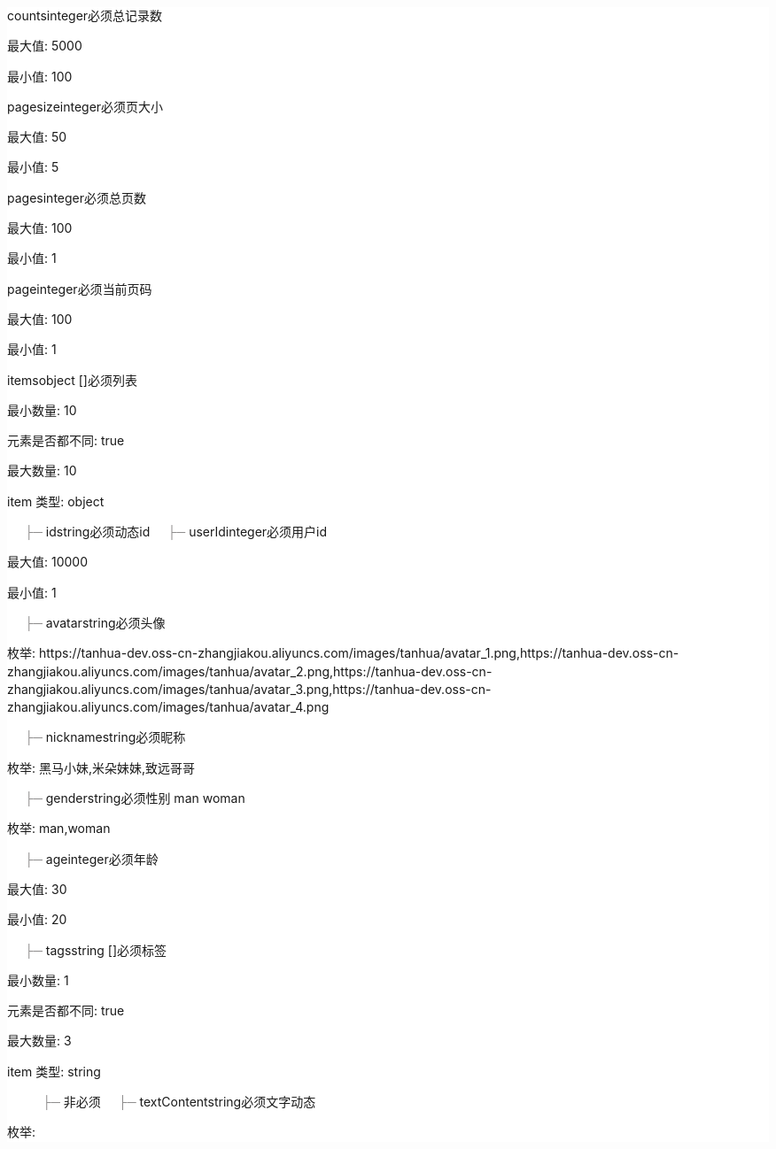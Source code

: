   </thead><tbody className="ant-table-tbody"><tr key=0-0><td key=0><span style="padding-left: 0px"><span style="color: #8c8a8a"></span> counts</span></td><td key=1><span>integer</span></td><td key=2>必须</td><td key=3></td><td key=4><span style="white-space: pre-wrap">总记录数</span></td><td key=5><p key=0><span style="font-weight: '700'">最大值: </span><span>5000</span></p><p key=1><span style="font-weight: '700'">最小值: </span><span>100</span></p></td></tr><tr key=0-1><td key=0><span style="padding-left: 0px"><span style="color: #8c8a8a"></span> pagesize</span></td><td key=1><span>integer</span></td><td key=2>必须</td><td key=3></td><td key=4><span style="white-space: pre-wrap">页大小</span></td><td key=5><p key=0><span style="font-weight: '700'">最大值: </span><span>50</span></p><p key=1><span style="font-weight: '700'">最小值: </span><span>5</span></p></td></tr><tr key=0-2><td key=0><span style="padding-left: 0px"><span style="color: #8c8a8a"></span> pages</span></td><td key=1><span>integer</span></td><td key=2>必须</td><td key=3></td><td key=4><span style="white-space: pre-wrap">总页数</span></td><td key=5><p key=0><span style="font-weight: '700'">最大值: </span><span>100</span></p><p key=1><span style="font-weight: '700'">最小值: </span><span>1</span></p></td></tr><tr key=0-3><td key=0><span style="padding-left: 0px"><span style="color: #8c8a8a"></span> page</span></td><td key=1><span>integer</span></td><td key=2>必须</td><td key=3></td><td key=4><span style="white-space: pre-wrap">当前页码</span></td><td key=5><p key=0><span style="font-weight: '700'">最大值: </span><span>100</span></p><p key=1><span style="font-weight: '700'">最小值: </span><span>1</span></p></td></tr><tr key=0-4><td key=0><span style="padding-left: 0px"><span style="color: #8c8a8a"></span> items</span></td><td key=1><span>object []</span></td><td key=2>必须</td><td key=3></td><td key=4><span style="white-space: pre-wrap">列表</span></td><td key=5><p key=0><span style="font-weight: '700'">最小数量: </span><span>10</span></p><p key=1><span style="font-weight: '700'">元素是否都不同: </span><span>true</span></p><p key=2><span style="font-weight: '700'">最大数量: </span><span>10</span></p><p key=3><span style="font-weight: '700'">item 类型: </span><span>object</span></p></td></tr><tr key=0-4-0><td key=0><span style="padding-left: 20px"><span style="color: #8c8a8a">├─</span> id</span></td><td key=1><span>string</span></td><td key=2>必须</td><td key=3></td><td key=4><span style="white-space: pre-wrap">动态id</span></td><td key=5></td></tr><tr key=0-4-1><td key=0><span style="padding-left: 20px"><span style="color: #8c8a8a">├─</span> userId</span></td><td key=1><span>integer</span></td><td key=2>必须</td><td key=3></td><td key=4><span style="white-space: pre-wrap">用户id</span></td><td key=5><p key=0><span style="font-weight: '700'">最大值: </span><span>10000</span></p><p key=1><span style="font-weight: '700'">最小值: </span><span>1</span></p></td></tr><tr key=0-4-2><td key=0><span style="padding-left: 20px"><span style="color: #8c8a8a">├─</span> avatar</span></td><td key=1><span>string</span></td><td key=2>必须</td><td key=3></td><td key=4><span style="white-space: pre-wrap">头像</span></td><td key=5><p key=2><span style="font-weight: '700'">枚举: </span><span>https://tanhua-dev.oss-cn-zhangjiakou.aliyuncs.com/images/tanhua/avatar_1.png,https://tanhua-dev.oss-cn-zhangjiakou.aliyuncs.com/images/tanhua/avatar_2.png,https://tanhua-dev.oss-cn-zhangjiakou.aliyuncs.com/images/tanhua/avatar_3.png,https://tanhua-dev.oss-cn-zhangjiakou.aliyuncs.com/images/tanhua/avatar_4.png</span></p></td></tr><tr key=0-4-3><td key=0><span style="padding-left: 20px"><span style="color: #8c8a8a">├─</span> nickname</span></td><td key=1><span>string</span></td><td key=2>必须</td><td key=3></td><td key=4><span style="white-space: pre-wrap">昵称</span></td><td key=5><p key=2><span style="font-weight: '700'">枚举: </span><span>黑马小妹,米朵妹妹,致远哥哥</span></p></td></tr><tr key=0-4-4><td key=0><span style="padding-left: 20px"><span style="color: #8c8a8a">├─</span> gender</span></td><td key=1><span>string</span></td><td key=2>必须</td><td key=3></td><td key=4><span style="white-space: pre-wrap">性别 man woman</span></td><td key=5><p key=2><span style="font-weight: '700'">枚举: </span><span>man,woman</span></p></td></tr><tr key=0-4-5><td key=0><span style="padding-left: 20px"><span style="color: #8c8a8a">├─</span> age</span></td><td key=1><span>integer</span></td><td key=2>必须</td><td key=3></td><td key=4><span style="white-space: pre-wrap">年龄</span></td><td key=5><p key=0><span style="font-weight: '700'">最大值: </span><span>30</span></p><p key=1><span style="font-weight: '700'">最小值: </span><span>20</span></p></td></tr><tr key=0-4-6><td key=0><span style="padding-left: 20px"><span style="color: #8c8a8a">├─</span> tags</span></td><td key=1><span>string []</span></td><td key=2>必须</td><td key=3></td><td key=4><span style="white-space: pre-wrap">标签</span></td><td key=5><p key=0><span style="font-weight: '700'">最小数量: </span><span>1</span></p><p key=1><span style="font-weight: '700'">元素是否都不同: </span><span>true</span></p><p key=2><span style="font-weight: '700'">最大数量: </span><span>3</span></p><p key=3><span style="font-weight: '700'">item 类型: </span><span>string</span></p></td></tr><tr key=array-5><td key=0><span style="padding-left: 40px"><span style="color: #8c8a8a">├─</span> </span></td><td key=1><span></span></td><td key=2>非必须</td><td key=3></td><td key=4><span style="white-space: pre-wrap"></span></td><td key=5></td></tr><tr key=0-4-7><td key=0><span style="padding-left: 20px"><span style="color: #8c8a8a">├─</span> textContent</span></td><td key=1><span>string</span></td><td key=2>必须</td><td key=3></td><td key=4><span style="white-space: pre-wrap">文字动态</span></td><td key=5><p key=2><span style="font-weight: '700'">枚举:
